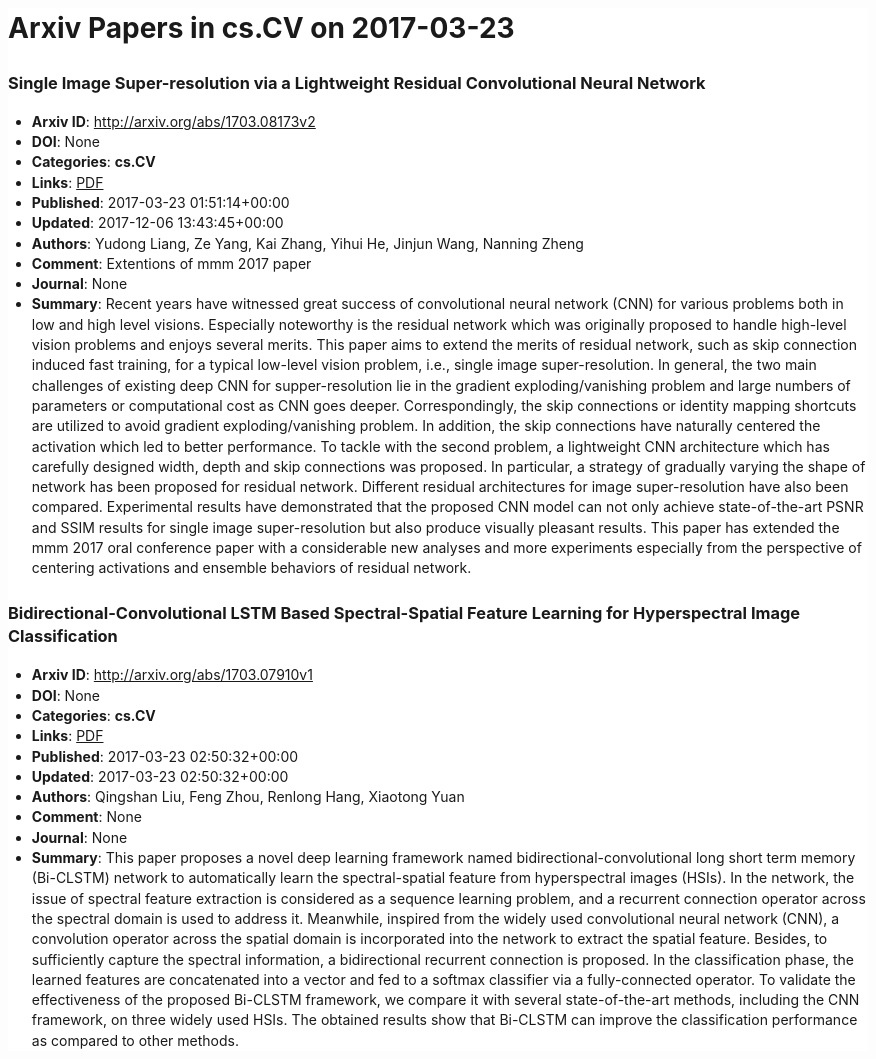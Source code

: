 # Arxiv Papers in cs.CV on 2017-03-23
### Single Image Super-resolution via a Lightweight Residual Convolutional Neural Network
- **Arxiv ID**: http://arxiv.org/abs/1703.08173v2
- **DOI**: None
- **Categories**: **cs.CV**
- **Links**: [PDF](http://arxiv.org/pdf/1703.08173v2)
- **Published**: 2017-03-23 01:51:14+00:00
- **Updated**: 2017-12-06 13:43:45+00:00
- **Authors**: Yudong Liang, Ze Yang, Kai Zhang, Yihui He, Jinjun Wang, Nanning Zheng
- **Comment**: Extentions of mmm 2017 paper
- **Journal**: None
- **Summary**: Recent years have witnessed great success of convolutional neural network (CNN) for various problems both in low and high level visions. Especially noteworthy is the residual network which was originally proposed to handle high-level vision problems and enjoys several merits. This paper aims to extend the merits of residual network, such as skip connection induced fast training, for a typical low-level vision problem, i.e., single image super-resolution. In general, the two main challenges of existing deep CNN for supper-resolution lie in the gradient exploding/vanishing problem and large numbers of parameters or computational cost as CNN goes deeper. Correspondingly, the skip connections or identity mapping shortcuts are utilized to avoid gradient exploding/vanishing problem. In addition, the skip connections have naturally centered the activation which led to better performance. To tackle with the second problem, a lightweight CNN architecture which has carefully designed width, depth and skip connections was proposed. In particular, a strategy of gradually varying the shape of network has been proposed for residual network. Different residual architectures for image super-resolution have also been compared. Experimental results have demonstrated that the proposed CNN model can not only achieve state-of-the-art PSNR and SSIM results for single image super-resolution but also produce visually pleasant results. This paper has extended the mmm 2017 oral conference paper with a considerable new analyses and more experiments especially from the perspective of centering activations and ensemble behaviors of residual network.



### Bidirectional-Convolutional LSTM Based Spectral-Spatial Feature Learning for Hyperspectral Image Classification
- **Arxiv ID**: http://arxiv.org/abs/1703.07910v1
- **DOI**: None
- **Categories**: **cs.CV**
- **Links**: [PDF](http://arxiv.org/pdf/1703.07910v1)
- **Published**: 2017-03-23 02:50:32+00:00
- **Updated**: 2017-03-23 02:50:32+00:00
- **Authors**: Qingshan Liu, Feng Zhou, Renlong Hang, Xiaotong Yuan
- **Comment**: None
- **Journal**: None
- **Summary**: This paper proposes a novel deep learning framework named bidirectional-convolutional long short term memory (Bi-CLSTM) network to automatically learn the spectral-spatial feature from hyperspectral images (HSIs). In the network, the issue of spectral feature extraction is considered as a sequence learning problem, and a recurrent connection operator across the spectral domain is used to address it. Meanwhile, inspired from the widely used convolutional neural network (CNN), a convolution operator across the spatial domain is incorporated into the network to extract the spatial feature. Besides, to sufficiently capture the spectral information, a bidirectional recurrent connection is proposed. In the classification phase, the learned features are concatenated into a vector and fed to a softmax classifier via a fully-connected operator. To validate the effectiveness of the proposed Bi-CLSTM framework, we compare it with several state-of-the-art methods, including the CNN framework, on three widely used HSIs. The obtained results show that Bi-CLSTM can improve the classification performance as compared to other methods.
